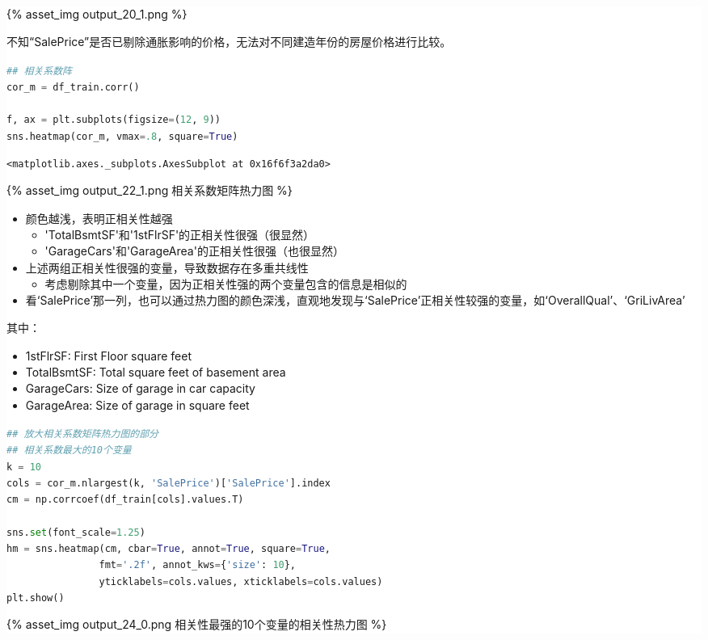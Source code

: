 

<meta name="referrer" content="no-referrer" />
{% asset_img output_20_1.png %}



不知“SalePrice”是否已剔除通胀影响的价格，无法对不同建造年份的房屋价格进行比较。


```python
## 相关系数阵
cor_m = df_train.corr()

f, ax = plt.subplots(figsize=(12, 9))
sns.heatmap(cor_m, vmax=.8, square=True)
```




    <matplotlib.axes._subplots.AxesSubplot at 0x16f6f3a2da0>



<meta name="referrer" content="no-referrer" />
{% asset_img output_22_1.png 相关系数矩阵热力图 %}



- 颜色越浅，表明正相关性越强
  - 'TotalBsmtSF'和'1stFlrSF'的正相关性很强（很显然）
  - 'GarageCars'和'GarageArea'的正相关性很强（也很显然）
- 上述两组正相关性很强的变量，导致数据存在多重共线性
  - 考虑剔除其中一个变量，因为正相关性强的两个变量包含的信息是相似的
- 看‘SalePrice’那一列，也可以通过热力图的颜色深浅，直观地发现与‘SalePrice’正相关性较强的变量，如‘OverallQual’、‘GriLivArea’

其中：
- 1stFlrSF: First Floor square feet
- TotalBsmtSF: Total square feet of basement area
- GarageCars: Size of garage in car capacity
- GarageArea: Size of garage in square feet


```python
## 放大相关系数矩阵热力图的部分
## 相关系数最大的10个变量
k = 10
cols = cor_m.nlargest(k, 'SalePrice')['SalePrice'].index
cm = np.corrcoef(df_train[cols].values.T)

sns.set(font_scale=1.25)
hm = sns.heatmap(cm, cbar=True, annot=True, square=True,
                fmt='.2f', annot_kws={'size': 10},
                yticklabels=cols.values, xticklabels=cols.values)
plt.show()
```

<meta name="referrer" content="no-referrer" />
{% asset_img output_24_0.png 相关性最强的10个变量的相关性热力图 %}

